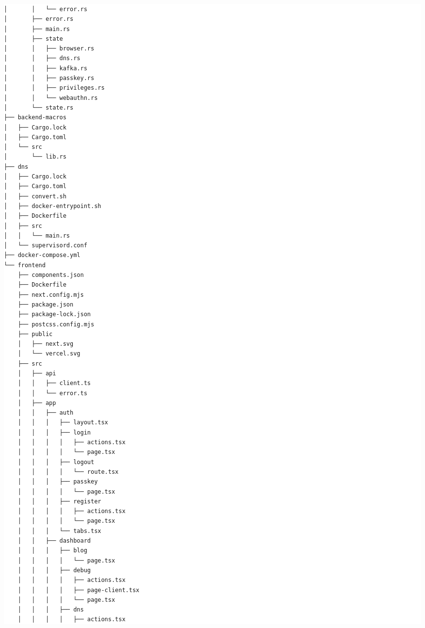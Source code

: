 ```bash
│       │   └── error.rs
│       ├── error.rs
│       ├── main.rs
│       ├── state
│       │   ├── browser.rs
│       │   ├── dns.rs
│       │   ├── kafka.rs
│       │   ├── passkey.rs
│       │   ├── privileges.rs
│       │   └── webauthn.rs
│       └── state.rs
├── backend-macros
│   ├── Cargo.lock
│   ├── Cargo.toml
│   └── src
│       └── lib.rs
├── dns
│   ├── Cargo.lock
│   ├── Cargo.toml
│   ├── convert.sh
│   ├── docker-entrypoint.sh
│   ├── Dockerfile
│   ├── src
│   │   └── main.rs
│   └── supervisord.conf
├── docker-compose.yml
└── frontend
    ├── components.json
    ├── Dockerfile
    ├── next.config.mjs
    ├── package.json
    ├── package-lock.json
    ├── postcss.config.mjs
    ├── public
    │   ├── next.svg
    │   └── vercel.svg
    ├── src
    │   ├── api
    │   │   ├── client.ts
    │   │   └── error.ts
    │   ├── app
    │   │   ├── auth
    │   │   │   ├── layout.tsx
    │   │   │   ├── login
    │   │   │   │   ├── actions.tsx
    │   │   │   │   └── page.tsx
    │   │   │   ├── logout
    │   │   │   │   └── route.tsx
    │   │   │   ├── passkey
    │   │   │   │   └── page.tsx
    │   │   │   ├── register
    │   │   │   │   ├── actions.tsx
    │   │   │   │   └── page.tsx
    │   │   │   └── tabs.tsx
    │   │   ├── dashboard
    │   │   │   ├── blog
    │   │   │   │   └── page.tsx
    │   │   │   ├── debug
    │   │   │   │   ├── actions.tsx
    │   │   │   │   ├── page-client.tsx
    │   │   │   │   └── page.tsx
    │   │   │   ├── dns
    │   │   │   │   ├── actions.tsx
```